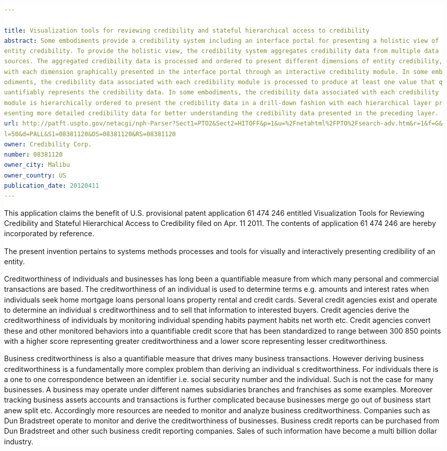 ```yaml
---

title: Visualization tools for reviewing credibility and stateful hierarchical access to credibility
abstract: Some embodiments provide a credibility system including an interface portal for presenting a holistic view of entity credibility. To provide the holistic view, the credibility system aggregates credibility data from multiple data sources. The aggregated credibility data is processed and ordered to present different dimensions of entity credibility, with each dimension graphically presented in the interface portal through an interactive credibility module. In some embodiments, the credibility data associated with each credibility module is processed to produce at least one value that quantifiably represents the credibility data. In some embodiments, the credibility data associated with each credibility module is hierarchically ordered to present the credibility data in a drill-down fashion with each hierarchical layer presenting more detailed credibility data for better understanding the credibility data presented in the preceding layer.
url: http://patft.uspto.gov/netacgi/nph-Parser?Sect1=PTO2&Sect2=HITOFF&p=1&u=%2Fnetahtml%2FPTO%2Fsearch-adv.htm&r=1&f=G&l=50&d=PALL&S1=08381120&OS=08381120&RS=08381120
owner: Credibility Corp.
number: 08381120
owner_city: Malibu
owner_country: US
publication_date: 20120411
---
```

This application claims the benefit of U.S. provisional patent application 61 474 246 entitled Visualization Tools for Reviewing Credibility and Stateful Hierarchical Access to Credibility filed on Apr. 11 2011. The contents of application 61 474 246 are hereby incorporated by reference.

The present invention pertains to systems methods processes and tools for visually and interactively presenting credibility of an entity.

Creditworthiness of individuals and businesses has long been a quantifiable measure from which many personal and commercial transactions are based. The creditworthiness of an individual is used to determine terms e.g. amounts and interest rates when individuals seek home mortgage loans personal loans property rental and credit cards. Several credit agencies exist and operate to determine an individual s creditworthiness and to sell that information to interested buyers. Credit agencies derive the creditworthiness of individuals by monitoring individual spending habits payment habits net worth etc. Credit agencies convert these and other monitored behaviors into a quantifiable credit score that has been standardized to range between 300 850 points with a higher score representing greater creditworthiness and a lower score representing lesser creditworthiness.

Business creditworthiness is also a quantifiable measure that drives many business transactions. However deriving business creditworthiness is a fundamentally more complex problem than deriving an individual s creditworthiness. For individuals there is a one to one correspondence between an identifier i.e. social security number and the individual. Such is not the case for many businesses. A business may operate under different names subsidiaries branches and franchises as some examples. Moreover tracking business assets accounts and transactions is further complicated because businesses merge go out of business start anew split etc. Accordingly more resources are needed to monitor and analyze business creditworthiness. Companies such as Dun Bradstreet operate to monitor and derive the creditworthiness of businesses. Business credit reports can be purchased from Dun Bradstreet and other such business credit reporting companies. Sales of such information have become a multi billion dollar industry.

